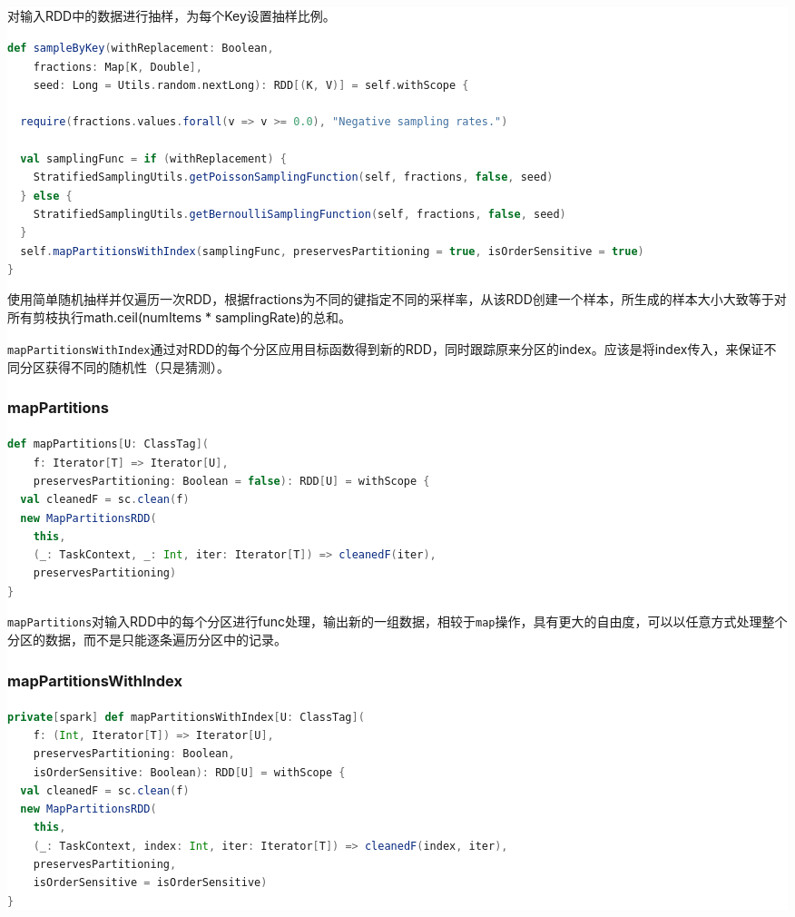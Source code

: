 对输入RDD中的数据进行抽样，为每个Key设置抽样比例。

```scala
def sampleByKey(withReplacement: Boolean,
    fractions: Map[K, Double],
    seed: Long = Utils.random.nextLong): RDD[(K, V)] = self.withScope {

  require(fractions.values.forall(v => v >= 0.0), "Negative sampling rates.")

  val samplingFunc = if (withReplacement) {
    StratifiedSamplingUtils.getPoissonSamplingFunction(self, fractions, false, seed)
  } else {
    StratifiedSamplingUtils.getBernoulliSamplingFunction(self, fractions, false, seed)
  }
  self.mapPartitionsWithIndex(samplingFunc, preservesPartitioning = true, isOrderSensitive = true)
}
```

使用简单随机抽样并仅遍历一次RDD，根据fractions为不同的键指定不同的采样率，从该RDD创建一个样本，所生成的样本大小大致等于对所有剪枝执行math.ceil(numItems * samplingRate)的总和。

`mapPartitionsWithIndex`通过对RDD的每个分区应用目标函数得到新的RDD，同时跟踪原来分区的index。应该是将index传入，来保证不同分区获得不同的随机性（只是猜测）。

### mapPartitions

```scala
def mapPartitions[U: ClassTag](
    f: Iterator[T] => Iterator[U],
    preservesPartitioning: Boolean = false): RDD[U] = withScope {
  val cleanedF = sc.clean(f)
  new MapPartitionsRDD(
    this,
    (_: TaskContext, _: Int, iter: Iterator[T]) => cleanedF(iter),
    preservesPartitioning)
}
```

`mapPartitions`对输入RDD中的每个分区进行func处理，输出新的一组数据，相较于`map`操作，具有更大的自由度，可以以任意方式处理整个分区的数据，而不是只能逐条遍历分区中的记录。

### mapPartitionsWithIndex

```scala
private[spark] def mapPartitionsWithIndex[U: ClassTag](
    f: (Int, Iterator[T]) => Iterator[U],
    preservesPartitioning: Boolean,
    isOrderSensitive: Boolean): RDD[U] = withScope {
  val cleanedF = sc.clean(f)
  new MapPartitionsRDD(
    this,
    (_: TaskContext, index: Int, iter: Iterator[T]) => cleanedF(index, iter),
    preservesPartitioning,
    isOrderSensitive = isOrderSensitive)
}
```
